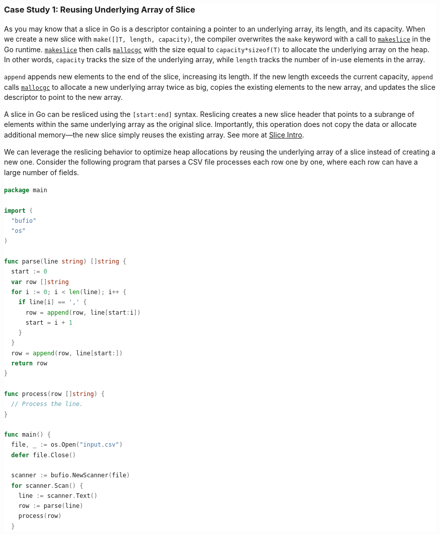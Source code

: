 ### Case Study 1: Reusing Underlying Array of Slice

As you may know that a slice in Go is a descriptor containing a pointer to an underlying array, its length, and its capacity.
When we create a new slice with `make([]T, length, capacity)`, the compiler overwrites the `make` keyword with a call to [`makeslice`](https://github.com/golang/go/blob/3901409b5d0fb7c85a3e6730a59943cc93b2835c/src/runtime/slice.go#L92-L117) in the Go runtime.
[`makeslice`](https://github.com/golang/go/blob/3901409b5d0fb7c85a3e6730a59943cc93b2835c/src/runtime/slice.go#L92-L117) then calls [`mallocgc`](#heap-allocation) with the size equal to `capacity*sizeof(T)` to allocate the underlying array on the heap.
In other words, `capacity` tracks the size of the underlying array, while `length` tracks the number of in-use elements in the array.

`append` appends new elements to the end of the slice, increasing its length.
If the new length exceeds the current capacity, `append` calls [`mallocgc`]() to allocate a new underlying array twice as big, copies the existing elements to the new array, and updates the slice descriptor to point to the new array.

A slice in Go can be resliced using the `[start:end]` syntax.
Reslicing creates a new slice header that points to a subrange of elements within the same underlying array as the original slice.
Importantly, this operation does not copy the data or allocate additional memory—the new slice simply reuses the existing array.
See more at [Slice Intro](https://go.dev/blog/slices-intro).

We can leverage the reslicing behavior to optimize heap allocations by reusing the underlying array of a slice instead of creating a new one.
Consider the following program that parses  a CSV file processes each row one by one, where each row can have a large number of fields.

```go
package main

import (
  "bufio"
  "os"
)

func parse(line string) []string {
  start := 0
  var row []string
  for i := 0; i < len(line); i++ {
    if line[i] == ',' {
      row = append(row, line[start:i])
      start = i + 1
    }
  }
  row = append(row, line[start:])
  return row
}

func process(row []string) {
  // Process the line.
}

func main() {
  file, _ := os.Open("input.csv")
  defer file.Close()

  scanner := bufio.NewScanner(file)
  for scanner.Scan() {
    line := scanner.Text()
    row := parse(line)
    process(row)
  }
```